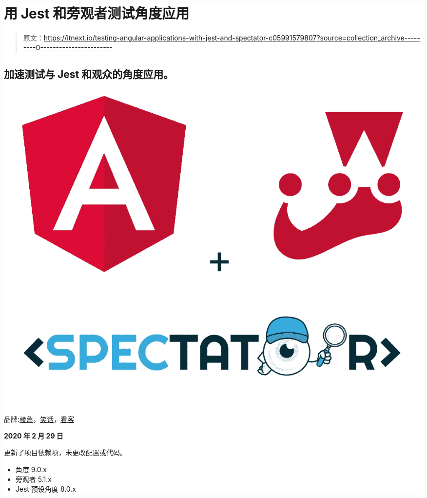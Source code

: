 # 用 Jest 和旁观者测试角度应用

> 原文：<https://itnext.io/testing-angular-applications-with-jest-and-spectator-c05991579807?source=collection_archive---------0----------------------->

## 加速测试与 Jest 和观众的角度应用。

![](img/a7dd9783988ea8aae7f2f35d35a86614.png)

品牌:[棱角](https://angular.io)，[笑话](https://jestjs.io)，[看客](https://github.com/ngneat/spectator)

**2020 年 2 月 29 日**

更新了项目依赖项，未更改配置或代码。

*   角度 9.0.x
*   旁观者 5.1.x
*   Jest 预设角度 8.0.x

